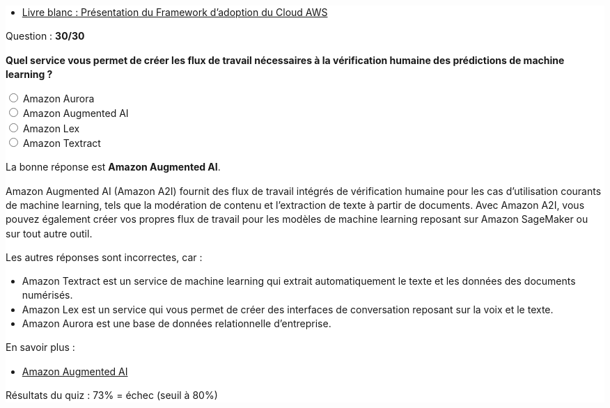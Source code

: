 - [Livre blanc : Présentation du Framework d’adoption du Cloud AWS](https://d1.awsstatic.com/whitepapers/aws_cloud_adoption_framework.pdf)
</div>

Question : **30/30**

**Quel service vous permet de créer les flux de travail nécessaires à la vérification humaine des prédictions de machine learning ?**

<form>
  <input type="radio" id="q30r1" name="question30" value="1">
  <label for="q30r1">Amazon Aurora</label><br>
  <input type="radio" id="q30r2" name="question30" value="2">
  <label for="q30r2">Amazon Augmented AI</label><br>
  <input type="radio" id="q30r3" name="question30" value="3">
  <label for="q30r3">Amazon Lex</label><br>
  <input type="radio" id="q30r4" name="question30" value="4">
  <label for="q30r4">Amazon Textract</label><br>
</form>

<div class="collapseContent" display="Solution" value="true">

La bonne réponse est **Amazon Augmented AI**.

Amazon Augmented AI (Amazon A2I) fournit des flux de travail intégrés de vérification humaine pour les cas d’utilisation courants de machine learning, tels que la modération de contenu et l’extraction de texte à partir de documents. Avec Amazon A2I, vous pouvez également créer vos propres flux de travail pour les modèles de machine learning reposant sur Amazon SageMaker ou sur tout autre outil.

Les autres réponses sont incorrectes, car :

- Amazon Textract est un service de machine learning qui extrait automatiquement le texte et les données des documents numérisés.
- Amazon Lex est un service qui vous permet de créer des interfaces de conversation reposant sur la voix et le texte.
- Amazon Aurora est une base de données relationnelle d’entreprise.

En savoir plus :

- [Amazon Augmented AI](https://aws.amazon.com/augmented-ai)
</div>


Résultats du quiz : 73% = échec (seuil à 80%)